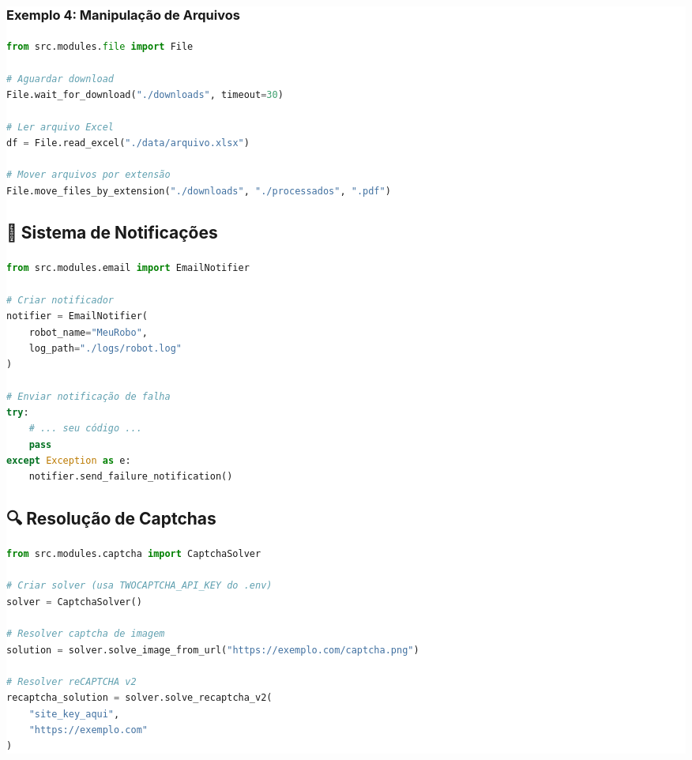 ### Exemplo 4: Manipulação de Arquivos

```python
from src.modules.file import File

# Aguardar download
File.wait_for_download("./downloads", timeout=30)

# Ler arquivo Excel
df = File.read_excel("./data/arquivo.xlsx")

# Mover arquivos por extensão
File.move_files_by_extension("./downloads", "./processados", ".pdf")
```

## 📧 Sistema de Notificações

```python
from src.modules.email import EmailNotifier

# Criar notificador
notifier = EmailNotifier(
    robot_name="MeuRobo",
    log_path="./logs/robot.log"
)

# Enviar notificação de falha
try:
    # ... seu código ...
    pass
except Exception as e:
    notifier.send_failure_notification()
```

## 🔍 Resolução de Captchas

```python
from src.modules.captcha import CaptchaSolver

# Criar solver (usa TWOCAPTCHA_API_KEY do .env)
solver = CaptchaSolver()

# Resolver captcha de imagem
solution = solver.solve_image_from_url("https://exemplo.com/captcha.png")

# Resolver reCAPTCHA v2
recaptcha_solution = solver.solve_recaptcha_v2(
    "site_key_aqui",
    "https://exemplo.com"
)
```
